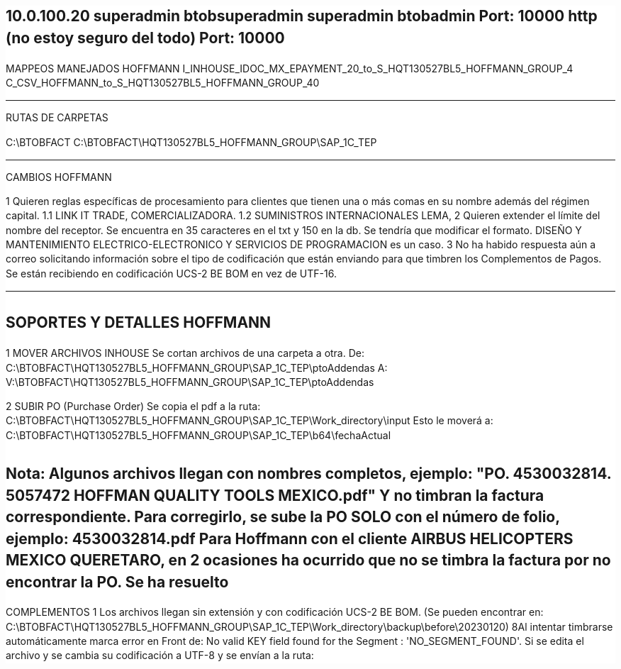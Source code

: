 10.0.100.20
superadmin
btobsuperadmin
superadmin
btobadmin
Port: 10000
http			(no estoy seguro del todo)
Port: 10000
------------------------------------------------------------------------------------------------------------------------------------------------------------------------------------
MAPPEOS MANEJADOS HOFFMANN
	I_INHOUSE_IDOC_MX_EPAYMENT_20_to_S_HQT130527BL5_HOFFMANN_GROUP_4
	C_CSV_HOFFMANN_to_S_HQT130527BL5_HOFFMANN_GROUP_40

------------------------------------------------------------------------------------------------------------------------------------------------------------------------------------
RUTAS DE CARPETAS

C:\BTOBFACT
C:\BTOBFACT\HQT130527BL5_HOFFMANN_GROUP\SAP_1C_TEP

------------------------------------------------------------------------------------------------------------------------------------------------------------------------------------
CAMBIOS HOFFMANN

1 Quieren reglas específicas de procesamiento para clientes que tienen una o más comas en su nombre además del régimen capital.
1.1 LINK IT TRADE, COMERCIALIZADORA.
1.2 SUMINISTROS INTERNACIONALES LEMA,
2 Quieren extender el límite del nombre del receptor. Se encuentra en 35 caracteres en el txt y 150 en la db. Se tendría que modificar el formato.
DISEÑO Y MANTENIMIENTO ELECTRICO-ELECTRONICO Y SERVICIOS DE PROGRAMACION es un caso.
3 No ha habido respuesta aún a correo solicitando información sobre el tipo de codificación que están enviando para que timbren los Complementos de Pagos.
Se están recibiendo en codificación UCS-2 BE BOM en vez de UTF-16.

------------------------------------------------------------------------------------------------------------------------------------------------------------------------------------
SOPORTES Y DETALLES HOFFMANN
------------------------------------------------------------------------------------------------------------------------------------------------------------------------------------
1 MOVER ARCHIVOS INHOUSE
Se cortan archivos de una carpeta a otra.
De:
	C:\BTOBFACT\HQT130527BL5_HOFFMANN_GROUP\SAP_1C_TEP\ptoAddendas
A:
	V:\BTOBFACT\HQT130527BL5_HOFFMANN_GROUP\SAP_1C_TEP\ptoAddendas

2 SUBIR PO (Purchase Order)
Se copia el pdf a la ruta:
	C:\BTOBFACT\HQT130527BL5_HOFFMANN_GROUP\SAP_1C_TEP\Work_directory\input
Esto le moverá a:
	C:\BTOBFACT\HQT130527BL5_HOFFMANN_GROUP\SAP_1C_TEP\b64\fechaActual

Nota: Algunos archivos llegan con nombres completos, ejemplo:
	"PO. 4530032814. 5057472 HOFFMAN QUALITY TOOLS MEXICO.pdf"
Y no timbran la factura correspondiente.
Para corregirlo, se sube la PO SOLO con el número de folio, ejemplo:
	4530032814.pdf
Para Hoffmann con el cliente AIRBUS HELICOPTERS MEXICO QUERETARO, en 2 ocasiones ha ocurrido que no se timbra la factura por no encontrar la PO.
Se ha resuelto
------------------------------------------------------------------------------------------------------------------------------------------------------------------------------------
COMPLEMENTOS
1
Los archivos llegan sin extensión y con codificación UCS-2 BE BOM. (Se pueden encontrar en: 
C:\BTOBFACT\HQT130527BL5_HOFFMANN_GROUP\SAP_1C_TEP\Work_directory\backup\before\20230120)
8Al intentar timbrarse automáticamente marca error en Front de:
	No valid KEY field found for the Segment : 'NO_SEGMENT_FOUND'.
Si se edita el archivo y se cambia su codificación a UTF-8 y se envían a la ruta: